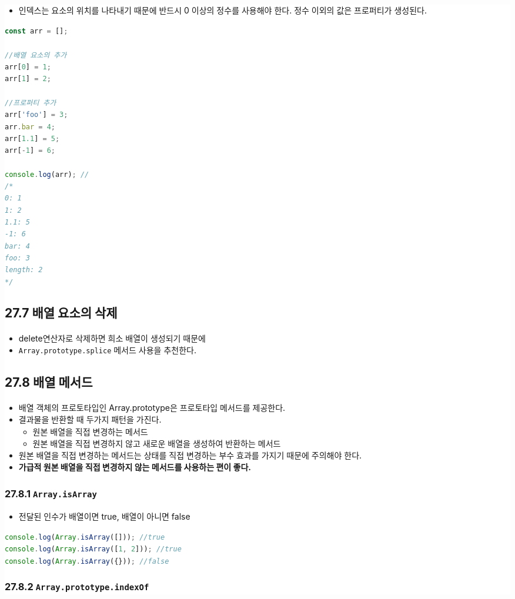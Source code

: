 - 인덱스는 요소의 위치를 나타내기 때문에 반드시 0 이상의 정수를 사용해야 한다. 정수 이외의 값은 프로퍼티가 생성된다.

```jsx
const arr = [];

//배열 요소의 추가
arr[0] = 1;
arr[1] = 2;

//프로퍼티 추가
arr['foo'] = 3;
arr.bar = 4;
arr[1.1] = 5;
arr[-1] = 6;

console.log(arr); //
/*
0: 1
1: 2
1.1: 5
-1: 6
bar: 4
foo: 3
length: 2
*/
```

## 27.7 배열 요소의 삭제

- delete연산자로 삭제하면 희소 배열이 생성되기 때문에
- `Array.prototype.splice` 메서드 사용을 추천한다.

## 27.8 배열 메서드

- 배열 객체의 프로토타입인 Array.prototype은 프로토타입 메서드를 제공한다.
- 결과물을 반환할 때 두가지 패턴을 가진다.
  - 원본 배열을 직접 변경하는 메서드
  - 원본 배열을 직접 변경하지 않고 새로운 배열을 생성하여 반환하는 메서드
- 원본 배열을 직접 변경하는 메서드는 상태를 직접 변경하는 부수 효과를 가지기 때문에 주의해야 한다.
- **가급적 원본 배열을 직접 변경하지 않는 메서드를 사용하는 편이 좋다.**

### 27.8.1 `Array.isArray`

- 전달된 인수가 배열이면 true, 배열이 아니면 false

```jsx
console.log(Array.isArray([])); //true
console.log(Array.isArray([1, 2])); //true
console.log(Array.isArray({})); //false
```

### 27.8.2 `Array.prototype.indexOf`
